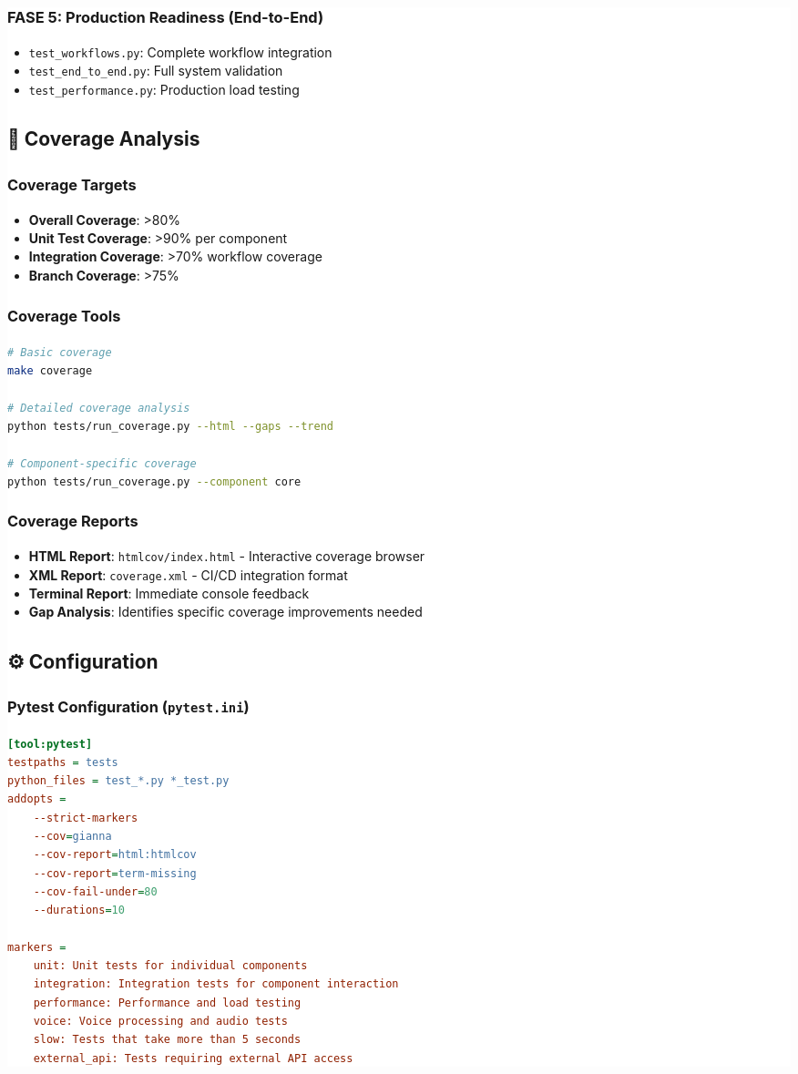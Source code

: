 ### FASE 5: Production Readiness (End-to-End)
- `test_workflows.py`: Complete workflow integration
- `test_end_to_end.py`: Full system validation
- `test_performance.py`: Production load testing

## 🎯 Coverage Analysis

### Coverage Targets

- **Overall Coverage**: >80%
- **Unit Test Coverage**: >90% per component
- **Integration Coverage**: >70% workflow coverage
- **Branch Coverage**: >75%

### Coverage Tools

```bash
# Basic coverage
make coverage

# Detailed coverage analysis
python tests/run_coverage.py --html --gaps --trend

# Component-specific coverage
python tests/run_coverage.py --component core
```

### Coverage Reports

- **HTML Report**: `htmlcov/index.html` - Interactive coverage browser
- **XML Report**: `coverage.xml` - CI/CD integration format
- **Terminal Report**: Immediate console feedback
- **Gap Analysis**: Identifies specific coverage improvements needed

## ⚙️ Configuration

### Pytest Configuration (`pytest.ini`)

```ini
[tool:pytest]
testpaths = tests
python_files = test_*.py *_test.py
addopts =
    --strict-markers
    --cov=gianna
    --cov-report=html:htmlcov
    --cov-report=term-missing
    --cov-fail-under=80
    --durations=10

markers =
    unit: Unit tests for individual components
    integration: Integration tests for component interaction
    performance: Performance and load testing
    voice: Voice processing and audio tests
    slow: Tests that take more than 5 seconds
    external_api: Tests requiring external API access
```
